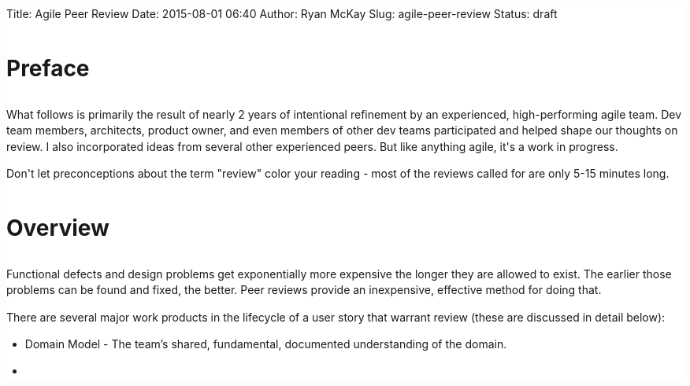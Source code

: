 Title: Agile Peer Review
Date: 2015-08-01 06:40
Author: Ryan McKay
Slug: agile-peer-review
Status: draft

<h1>

</p>

Preface

</h1>

</p>

What follows is primarily the result of nearly 2 years of intentional refinement by an experienced, high-performing agile team. Dev team members, architects, product owner, and even members of other dev teams participated and helped shape our thoughts on review. I also incorporated ideas from several other experienced peers. But like anything agile, it's a work in progress.  

  

Don't let preconceptions about the term "review" color your reading - most of the reviews called for are only 5-15 minutes long.

  

<h1>

</p>

Overview

</h1>

</p>

Functional defects and design problems get exponentially more expensive the longer they are allowed to exist. The earlier those problems can be found and fixed, the better. Peer reviews provide an inexpensive, effective method for doing that.  

  

There are several major work products in the lifecycle of a user story that warrant review (these are discussed in detail below):  

<ul>

</p>

<p>

<li>

Domain Model - The team’s shared, fundamental, documented understanding of the domain.

</li>

</p>

<p>

<li>
